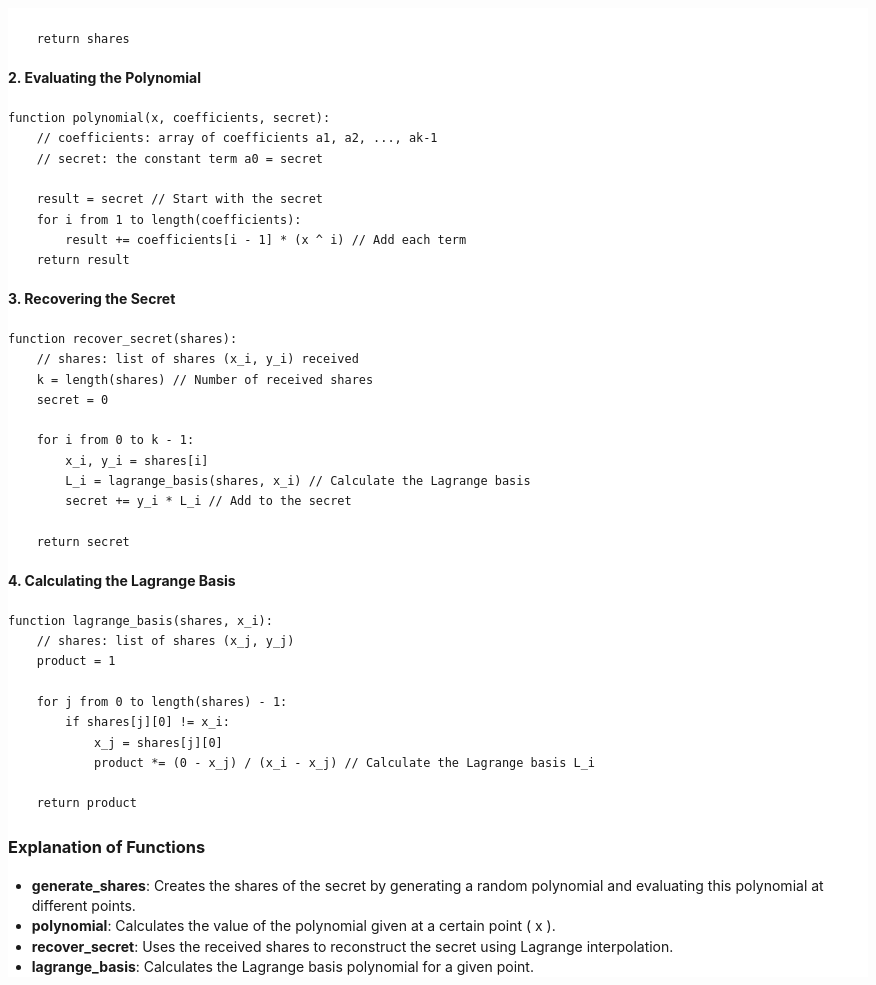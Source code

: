 ```

    return shares
```

#### 2. Evaluating the Polynomial
```pseudo
function polynomial(x, coefficients, secret):
    // coefficients: array of coefficients a1, a2, ..., ak-1
    // secret: the constant term a0 = secret

    result = secret // Start with the secret
    for i from 1 to length(coefficients):
        result += coefficients[i - 1] * (x ^ i) // Add each term
    return result
```

#### 3. Recovering the Secret
```pseudo
function recover_secret(shares):
    // shares: list of shares (x_i, y_i) received
    k = length(shares) // Number of received shares
    secret = 0

    for i from 0 to k - 1:
        x_i, y_i = shares[i]
        L_i = lagrange_basis(shares, x_i) // Calculate the Lagrange basis
        secret += y_i * L_i // Add to the secret

    return secret
```

#### 4. Calculating the Lagrange Basis
```pseudo
function lagrange_basis(shares, x_i):
    // shares: list of shares (x_j, y_j)
    product = 1

    for j from 0 to length(shares) - 1:
        if shares[j][0] != x_i:
            x_j = shares[j][0]
            product *= (0 - x_j) / (x_i - x_j) // Calculate the Lagrange basis L_i

    return product
```

### Explanation of Functions
- **generate_shares**: Creates the shares of the secret by generating a random polynomial and evaluating this polynomial at different points.
- **polynomial**: Calculates the value of the polynomial given at a certain point \( x \).
- **recover_secret**: Uses the received shares to reconstruct the secret using Lagrange interpolation.
- **lagrange_basis**: Calculates the Lagrange basis polynomial for a given point.
